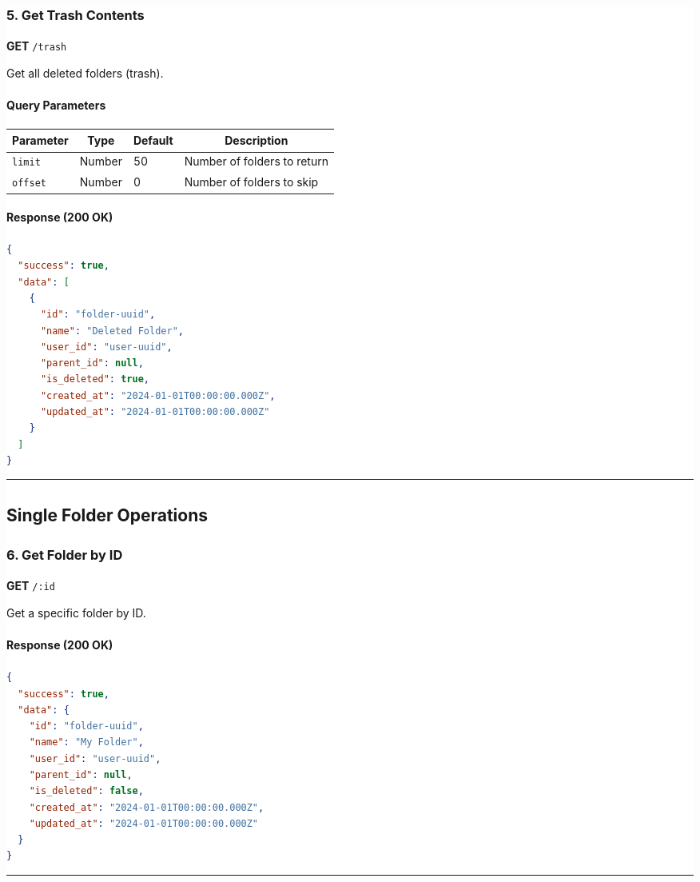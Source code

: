 
### 5. Get Trash Contents

**GET** `/trash`

Get all deleted folders (trash).

#### Query Parameters

| Parameter | Type | Default | Description |
|-----------|------|---------|-------------|
| `limit` | Number | 50 | Number of folders to return |
| `offset` | Number | 0 | Number of folders to skip |

#### Response (200 OK)

```json
{
  "success": true,
  "data": [
    {
      "id": "folder-uuid",
      "name": "Deleted Folder",
      "user_id": "user-uuid",
      "parent_id": null,
      "is_deleted": true,
      "created_at": "2024-01-01T00:00:00.000Z",
      "updated_at": "2024-01-01T00:00:00.000Z"
    }
  ]
}
```

---

## Single Folder Operations

### 6. Get Folder by ID

**GET** `/:id`

Get a specific folder by ID.

#### Response (200 OK)

```json
{
  "success": true,
  "data": {
    "id": "folder-uuid",
    "name": "My Folder",
    "user_id": "user-uuid",
    "parent_id": null,
    "is_deleted": false,
    "created_at": "2024-01-01T00:00:00.000Z",
    "updated_at": "2024-01-01T00:00:00.000Z"
  }
}
```

---